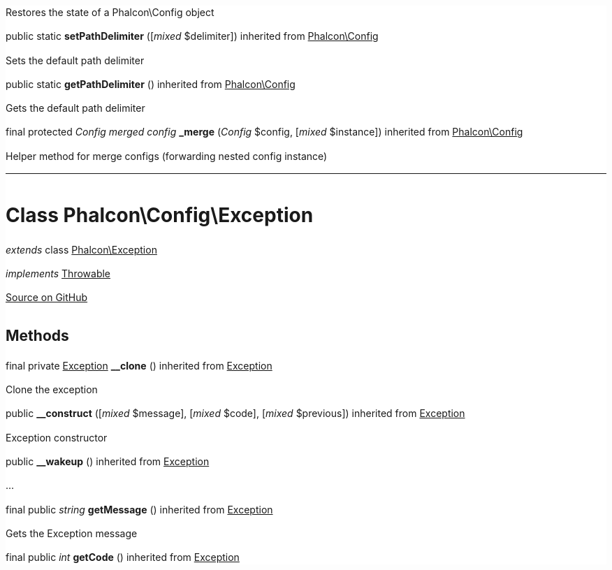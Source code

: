 Restores the state of a Phalcon\Config object



public static  **setPathDelimiter** ([*mixed* $delimiter]) inherited from [Phalcon\Config](/3.4/en/api/Phalcon_Config)

Sets the default path delimiter



public static  **getPathDelimiter** () inherited from [Phalcon\Config](/3.4/en/api/Phalcon_Config)

Gets the default path delimiter



final protected *Config merged config* **_merge** (*Config* $config, [*mixed* $instance]) inherited from [Phalcon\Config](/3.4/en/api/Phalcon_Config)

Helper method for merge configs (forwarding nested config instance)




<hr>

# Class **Phalcon\Config\Exception**

*extends* class [Phalcon\Exception](/3.4/en/api/Phalcon_Exception)

*implements* [Throwable](https://php.net/manual/en/class.throwable.php)

<a href="https://github.com/phalcon/cphalcon/tree/v3.4.0/phalcon/config/exception.zep" class="btn btn-default btn-sm">Source on GitHub</a>

## Methods
final private [Exception](https://php.net/manual/en/class.exception.php) **__clone** () inherited from [Exception](https://php.net/manual/en/class.exception.php)

Clone the exception



public  **__construct** ([*mixed* $message], [*mixed* $code], [*mixed* $previous]) inherited from [Exception](https://php.net/manual/en/class.exception.php)

Exception constructor



public  **__wakeup** () inherited from [Exception](https://php.net/manual/en/class.exception.php)

...


final public *string* **getMessage** () inherited from [Exception](https://php.net/manual/en/class.exception.php)

Gets the Exception message



final public *int* **getCode** () inherited from [Exception](https://php.net/manual/en/class.exception.php)
